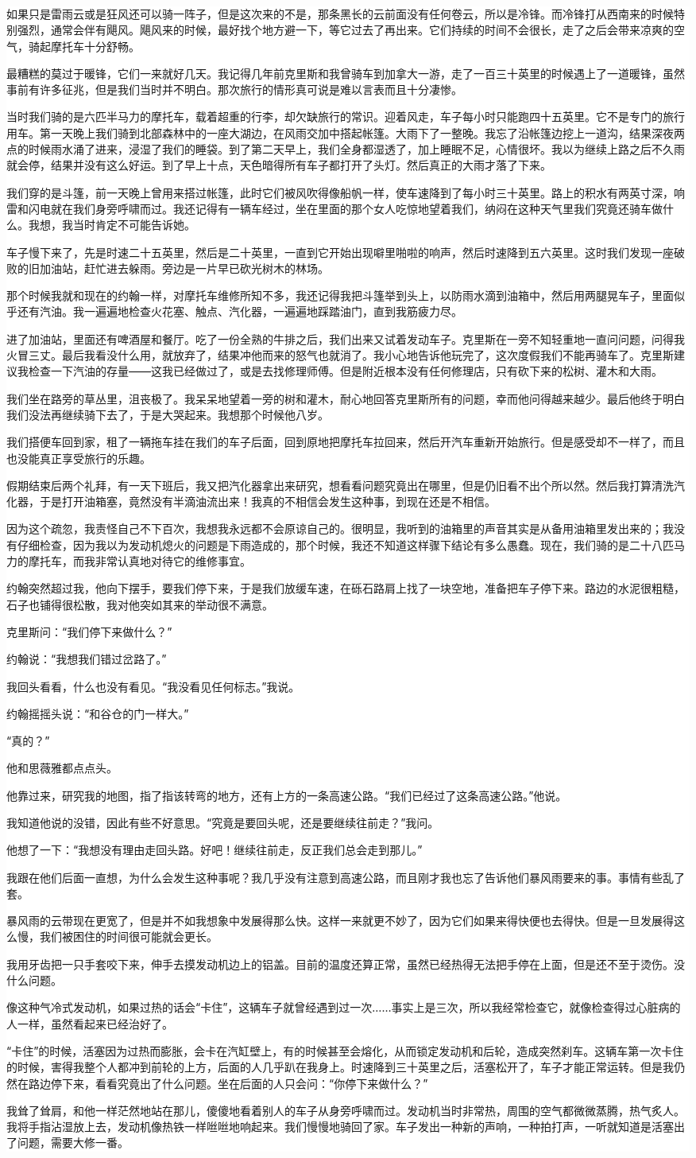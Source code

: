如果只是雷雨云或是狂风还可以骑一阵子，但是这次来的不是，那条黑长的云前面没有任何卷云，所以是冷锋。而冷锋打从西南来的时候特别强烈，通常会伴有飓风。飓风来的时候，最好找个地方避一下，等它过去了再出来。它们持续的时间不会很长，走了之后会带来凉爽的空气，骑起摩托车十分舒畅。

最糟糕的莫过于暖锋，它们一来就好几天。我记得几年前克里斯和我曾骑车到加拿大一游，走了一百三十英里的时候遇上了一道暖锋，虽然事前有许多征兆，但是我们当时并不明白。那次旅行的情形真可说是难以言表而且十分凄惨。

当时我们骑的是六匹半马力的摩托车，载着超重的行李，却欠缺旅行的常识。迎着风走，车子每小时只能跑四十五英里。它不是专门的旅行用车。第一天晚上我们骑到北部森林中的一座大湖边，在风雨交加中搭起帐篷。大雨下了一整晚。我忘了沿帐篷边挖上一道沟，结果深夜两点的时候雨水涌了进来，浸湿了我们的睡袋。到了第二天早上，我们全身都湿透了，加上睡眠不足，心情很坏。我以为继续上路之后不久雨就会停，结果并没有这么好运。到了早上十点，天色暗得所有车子都打开了头灯。然后真正的大雨才落了下来。

我们穿的是斗篷，前一天晚上曾用来搭过帐篷，此时它们被风吹得像船帆一样，使车速降到了每小时三十英里。路上的积水有两英寸深，响雷和闪电就在我们身旁呼啸而过。我还记得有一辆车经过，坐在里面的那个女人吃惊地望着我们，纳闷在这种天气里我们究竟还骑车做什么。我想，我当时肯定不可能告诉她。

车子慢下来了，先是时速二十五英里，然后是二十英里，一直到它开始出现噼里啪啦的响声，然后时速降到五六英里。这时我们发现一座破败的旧加油站，赶忙进去躲雨。旁边是一片早已砍光树木的林场。

那个时候我就和现在的约翰一样，对摩托车维修所知不多，我还记得我把斗篷举到头上，以防雨水滴到油箱中，然后用两腿晃车子，里面似乎还有汽油。我一遍遍地检查火花塞、触点、汽化器，一遍遍地踩踏油门，直到我筋疲力尽。

进了加油站，里面还有啤酒屋和餐厅。吃了一份全熟的牛排之后，我们出来又试着发动车子。克里斯在一旁不知轻重地一直问问题，问得我火冒三丈。最后我看没什么用，就放弃了，结果冲他而来的怒气也就消了。我小心地告诉他玩完了，这次度假我们不能再骑车了。克里斯建议我检查一下汽油的存量——这我已经做过了，或是去找修理师傅。但是附近根本没有任何修理店，只有砍下来的松树、灌木和大雨。

我们坐在路旁的草丛里，沮丧极了。我呆呆地望着一旁的树和灌木，耐心地回答克里斯所有的问题，幸而他问得越来越少。最后他终于明白我们没法再继续骑下去了，于是大哭起来。我想那个时候他八岁。

我们搭便车回到家，租了一辆拖车挂在我们的车子后面，回到原地把摩托车拉回来，然后开汽车重新开始旅行。但是感受却不一样了，而且也没能真正享受旅行的乐趣。

假期结束后两个礼拜，有一天下班后，我又把汽化器拿出来研究，想看看问题究竟出在哪里，但是仍旧看不出个所以然。然后我打算清洗汽化器，于是打开油箱塞，竟然没有半滴油流出来！我真的不相信会发生这种事，到现在还是不相信。

因为这个疏忽，我责怪自己不下百次，我想我永远都不会原谅自己的。很明显，我听到的油箱里的声音其实是从备用油箱里发出来的；我没有仔细检查，因为我以为发动机熄火的问题是下雨造成的，那个时候，我还不知道这样骤下结论有多么愚蠢。现在，我们骑的是二十八匹马力的摩托车，而我非常认真地对待它的维修事宜。

约翰突然超过我，他向下摆手，要我们停下来，于是我们放缓车速，在砾石路肩上找了一块空地，准备把车子停下来。路边的水泥很粗糙，石子也铺得很松散，我对他突如其来的举动很不满意。

克里斯问：“我们停下来做什么？”

约翰说：“我想我们错过岔路了。”

我回头看看，什么也没有看见。“我没看见任何标志。”我说。

约翰摇摇头说：“和谷仓的门一样大。”

“真的？”

他和思薇雅都点点头。

他靠过来，研究我的地图，指了指该转弯的地方，还有上方的一条高速公路。“我们已经过了这条高速公路。”他说。

我知道他说的没错，因此有些不好意思。“究竟是要回头呢，还是要继续往前走？”我问。

他想了一下：“我想没有理由走回头路。好吧！继续往前走，反正我们总会走到那儿。”

我跟在他们后面一直想，为什么会发生这种事呢？我几乎没有注意到高速公路，而且刚才我也忘了告诉他们暴风雨要来的事。事情有些乱了套。

暴风雨的云带现在更宽了，但是并不如我想象中发展得那么快。这样一来就更不妙了，因为它们如果来得快便也去得快。但是一旦发展得这么慢，我们被困住的时间很可能就会更长。

我用牙齿把一只手套咬下来，伸手去摸发动机边上的铝盖。目前的温度还算正常，虽然已经热得无法把手停在上面，但是还不至于烫伤。没什么问题。

像这种气冷式发动机，如果过热的话会“卡住”，这辆车子就曾经遇到过一次……事实上是三次，所以我经常检查它，就像检查得过心脏病的人一样，虽然看起来已经治好了。

“卡住”的时候，活塞因为过热而膨胀，会卡在汽缸壁上，有的时候甚至会熔化，从而锁定发动机和后轮，造成突然刹车。这辆车第一次卡住的时候，害得我整个人都冲到前轮的上方，后面的人几乎趴在我身上。时速降到三十英里之后，活塞松开了，车子才能正常运转。但是我仍然在路边停下来，看看究竟出了什么问题。坐在后面的人只会问：“你停下来做什么？”

我耸了耸肩，和他一样茫然地站在那儿，傻傻地看着别人的车子从身旁呼啸而过。发动机当时非常热，周围的空气都微微蒸腾，热气炙人。我将手指沾湿放上去，发动机像热铁一样咝咝地响起来。我们慢慢地骑回了家。车子发出一种新的声响，一种拍打声，一听就知道是活塞出了问题，需要大修一番。
